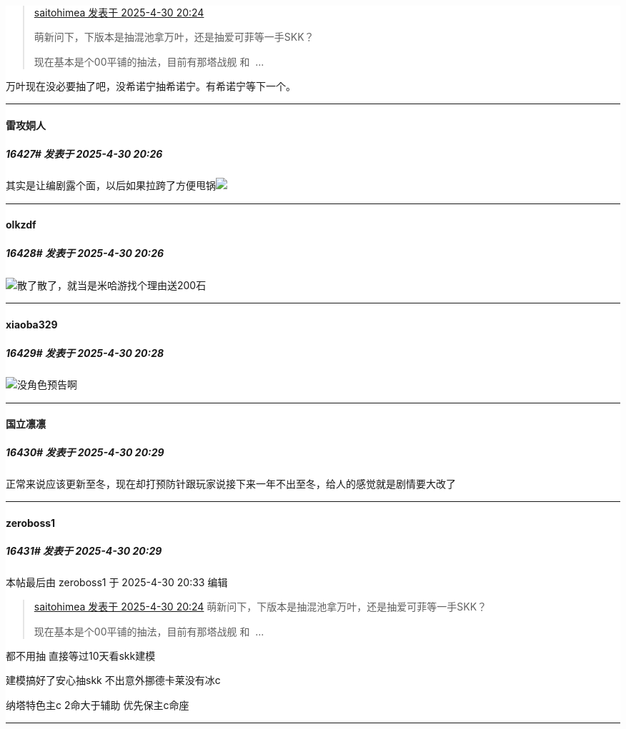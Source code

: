 <blockquote><a href="httphttps://stage1st.com/2b/forum.php?mod=redirect&amp;goto=findpost&amp;pid=67770481&amp;ptid=2194776" target="_blank">saitohimea 发表于 2025-4-30 20:24</a>

萌新问下，下版本是抽混池拿万叶，还是抽爱可菲等一手SKK？

现在基本是个00平铺的抽法，目前有那塔战舰 和  ...</blockquote>
万叶现在没必要抽了吧，没希诺宁抽希诺宁。有希诺宁等下一个。

*****

####  雷攻姛人  
##### 16427#       发表于 2025-4-30 20:26

其实是让编剧露个面，以后如果拉跨了方便甩锅<img src="https://static.stage1st.com/image/smiley/face2017/067.png" referrerpolicy="no-referrer">

*****

####  olkzdf  
##### 16428#       发表于 2025-4-30 20:26

<img src="https://static.stage1st.com/image/smiley/face2017/067.png" referrerpolicy="no-referrer">散了散了，就当是米哈游找个理由送200石

*****

####  xiaoba329  
##### 16429#       发表于 2025-4-30 20:28

<img src="https://static.stage1st.com/image/smiley/face2017/004.gif" referrerpolicy="no-referrer">没角色预告啊

*****

####  国立凛凛  
##### 16430#       发表于 2025-4-30 20:29

正常来说应该更新至冬，现在却打预防针跟玩家说接下来一年不出至冬，给人的感觉就是剧情要大改了

*****

####  zeroboss1  
##### 16431#       发表于 2025-4-30 20:29

 本帖最后由 zeroboss1 于 2025-4-30 20:33 编辑 
<blockquote><a href="httphttps://stage1st.com/2b/forum.php?mod=redirect&amp;goto=findpost&amp;pid=67770481&amp;ptid=2194776" target="_blank">saitohimea 发表于 2025-4-30 20:24</a>
萌新问下，下版本是抽混池拿万叶，还是抽爱可菲等一手SKK？

现在基本是个00平铺的抽法，目前有那塔战舰 和  ...</blockquote>
都不用抽 直接等过10天看skk建模

建模搞好了安心抽skk 不出意外挪德卡莱没有冰c

纳塔特色主c 2命大于辅助 优先保主c命座

*****
